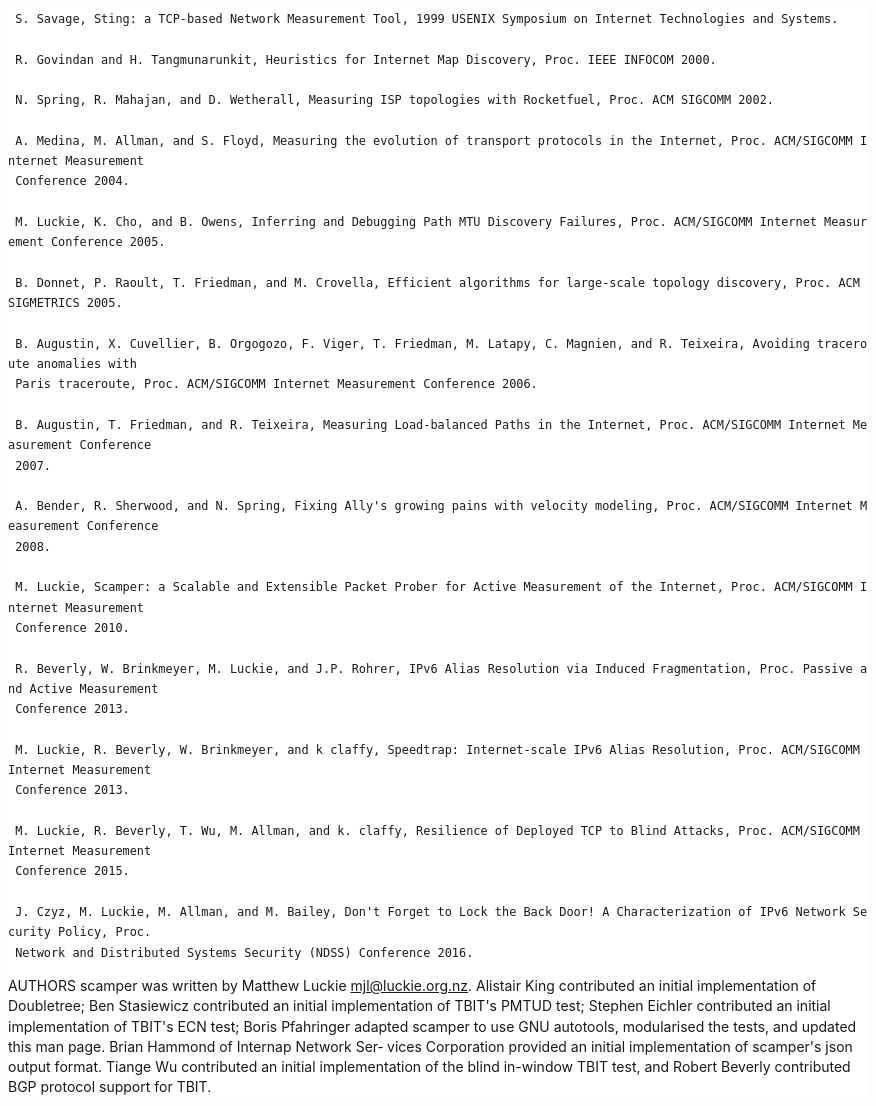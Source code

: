      S. Savage, Sting: a TCP-based Network Measurement Tool, 1999 USENIX Symposium on Internet Technologies and Systems.

     R. Govindan and H. Tangmunarunkit, Heuristics for Internet Map Discovery, Proc. IEEE INFOCOM 2000.

     N. Spring, R. Mahajan, and D. Wetherall, Measuring ISP topologies with Rocketfuel, Proc. ACM SIGCOMM 2002.

     A. Medina, M. Allman, and S. Floyd, Measuring the evolution of transport protocols in the Internet, Proc. ACM/SIGCOMM Internet Measurement
     Conference 2004.

     M. Luckie, K. Cho, and B. Owens, Inferring and Debugging Path MTU Discovery Failures, Proc. ACM/SIGCOMM Internet Measurement Conference 2005.

     B. Donnet, P. Raoult, T. Friedman, and M. Crovella, Efficient algorithms for large-scale topology discovery, Proc. ACM SIGMETRICS 2005.

     B. Augustin, X. Cuvellier, B. Orgogozo, F. Viger, T. Friedman, M. Latapy, C. Magnien, and R. Teixeira, Avoiding traceroute anomalies with
     Paris traceroute, Proc. ACM/SIGCOMM Internet Measurement Conference 2006.

     B. Augustin, T. Friedman, and R. Teixeira, Measuring Load-balanced Paths in the Internet, Proc. ACM/SIGCOMM Internet Measurement Conference
     2007.

     A. Bender, R. Sherwood, and N. Spring, Fixing Ally's growing pains with velocity modeling, Proc. ACM/SIGCOMM Internet Measurement Conference
     2008.

     M. Luckie, Scamper: a Scalable and Extensible Packet Prober for Active Measurement of the Internet, Proc. ACM/SIGCOMM Internet Measurement
     Conference 2010.

     R. Beverly, W. Brinkmeyer, M. Luckie, and J.P. Rohrer, IPv6 Alias Resolution via Induced Fragmentation, Proc. Passive and Active Measurement
     Conference 2013.

     M. Luckie, R. Beverly, W. Brinkmeyer, and k claffy, Speedtrap: Internet-scale IPv6 Alias Resolution, Proc. ACM/SIGCOMM Internet Measurement
     Conference 2013.

     M. Luckie, R. Beverly, T. Wu, M. Allman, and k. claffy, Resilience of Deployed TCP to Blind Attacks, Proc. ACM/SIGCOMM Internet Measurement
     Conference 2015.

     J. Czyz, M. Luckie, M. Allman, and M. Bailey, Don't Forget to Lock the Back Door! A Characterization of IPv6 Network Security Policy, Proc.
     Network and Distributed Systems Security (NDSS) Conference 2016.

AUTHORS
     scamper was written by Matthew Luckie <mjl@luckie.org.nz>.  Alistair King contributed an initial implementation of Doubletree; Ben Stasiewicz
     contributed an initial implementation of TBIT's PMTUD test; Stephen Eichler contributed an initial implementation of TBIT's ECN test; Boris
     Pfahringer adapted scamper to use GNU autotools, modularised the tests, and updated this man page.  Brian Hammond of Internap Network Ser‐
     vices Corporation provided an initial implementation of scamper's json output format.  Tiange Wu contributed an initial implementation of the
     blind in-window TBIT test, and Robert Beverly contributed BGP protocol support for TBIT.
